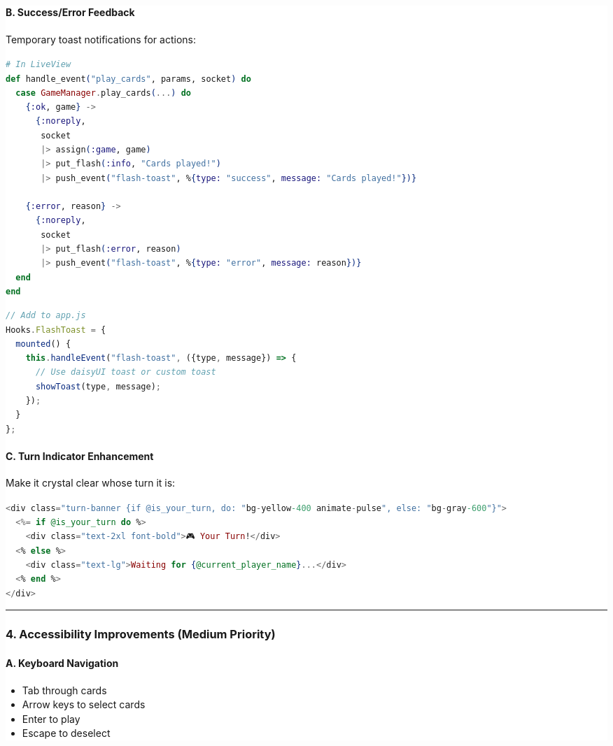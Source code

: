 #### B. Success/Error Feedback
Temporary toast notifications for actions:

```elixir
# In LiveView
def handle_event("play_cards", params, socket) do
  case GameManager.play_cards(...) do
    {:ok, game} ->
      {:noreply,
       socket
       |> assign(:game, game)
       |> put_flash(:info, "Cards played!")
       |> push_event("flash-toast", %{type: "success", message: "Cards played!"})}

    {:error, reason} ->
      {:noreply,
       socket
       |> put_flash(:error, reason)
       |> push_event("flash-toast", %{type: "error", message: reason})}
  end
end
```

```javascript
// Add to app.js
Hooks.FlashToast = {
  mounted() {
    this.handleEvent("flash-toast", ({type, message}) => {
      // Use daisyUI toast or custom toast
      showToast(type, message);
    });
  }
};
```

#### C. Turn Indicator Enhancement
Make it crystal clear whose turn it is:

```heex
<div class="turn-banner {if @is_your_turn, do: "bg-yellow-400 animate-pulse", else: "bg-gray-600"}">
  <%= if @is_your_turn do %>
    <div class="text-2xl font-bold">🎮 Your Turn!</div>
  <% else %>
    <div class="text-lg">Waiting for {@current_player_name}...</div>
  <% end %>
</div>
```

---

### 4. Accessibility Improvements (Medium Priority)

#### A. Keyboard Navigation
- Tab through cards
- Arrow keys to select cards
- Enter to play
- Escape to deselect
